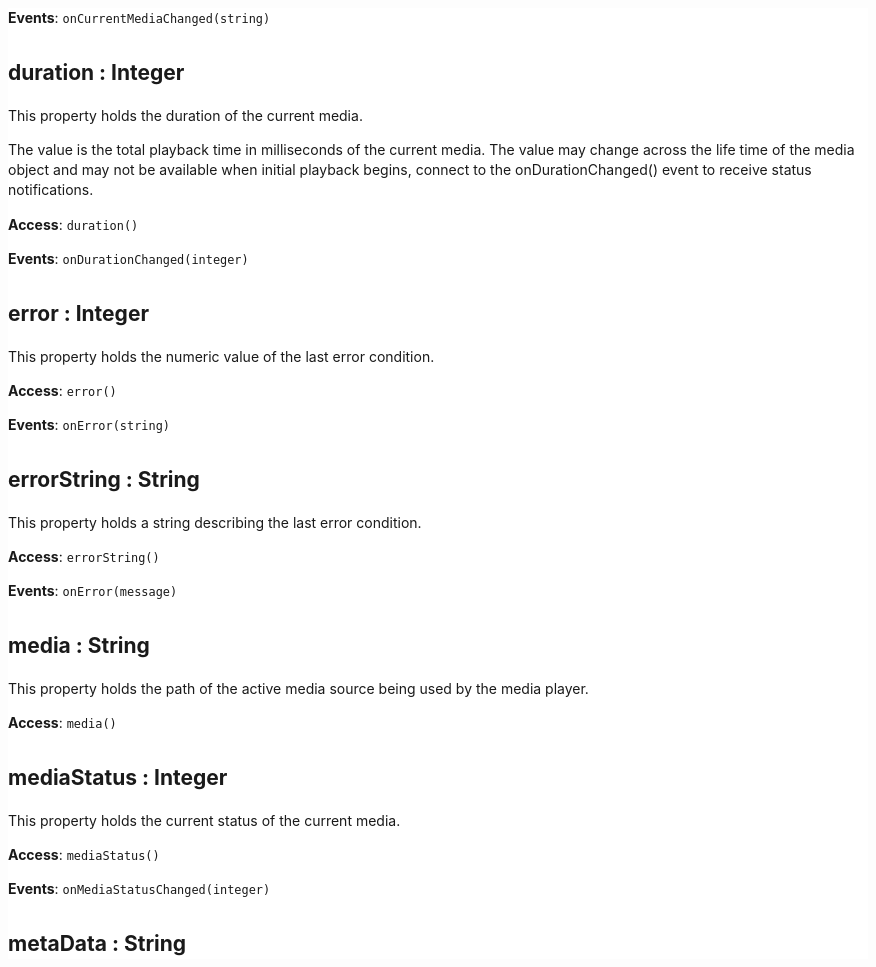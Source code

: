 **Events**:
`onCurrentMediaChanged(string)`

## duration : Integer

This property holds the duration of the current media.

The value is the total playback time in milliseconds of the current media. The value may change across the life time of the media object and may not be available when initial playback begins, connect to the onDurationChanged() event to receive status notifications.

**Access**:
`duration()`

**Events**:
`onDurationChanged(integer)`

## error : Integer

This property holds the numeric value of the last error condition.

**Access**:
`error()`

**Events**:
`onError(string)`

## errorString : String

This property holds a string describing the last error condition.

**Access**:
`errorString()`

**Events**:
`onError(message)`

## media : String

This property holds the path of the active media source being used by the media player.

**Access**:
`media()`

## mediaStatus : Integer

This property holds the current status of the current media.

**Access**:
`mediaStatus()`

**Events**:
`onMediaStatusChanged(integer)`

## metaData : String
